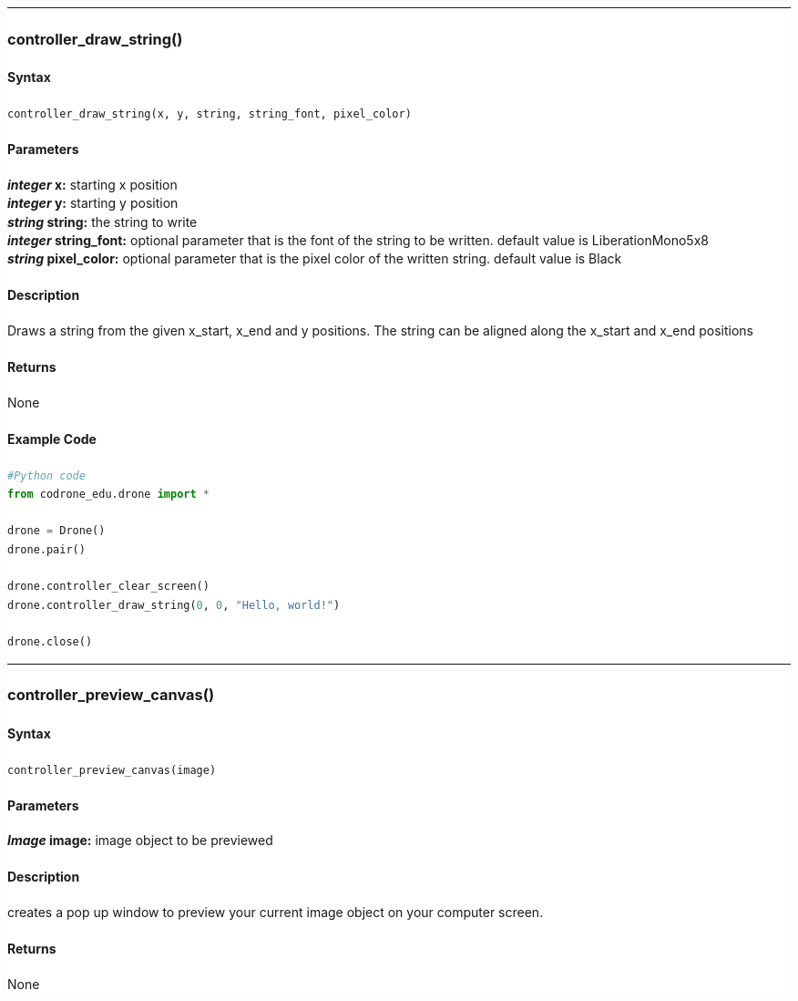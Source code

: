 <hr/>

### controller_draw_string()

#### Syntax
``controller_draw_string(x, y, string, string_font, pixel_color)``    


#### Parameters
***integer* x:** starting x position    
***integer* y:** starting y position    
***string* string:** the string to write   
***integer* string_font:** optional parameter that is the font of the string to be written. default value is LiberationMono5x8    
***string* pixel_color:** optional parameter that is the pixel color of the written string. default value is Black   

#### Description
Draws a string from the given x_start, x_end and y positions. The string can be aligned along the x_start and x_end positions

#### Returns
None

#### Example Code
```python
#Python code
from codrone_edu.drone import *

drone = Drone()
drone.pair()

drone.controller_clear_screen()
drone.controller_draw_string(0, 0, "Hello, world!")

drone.close()
```

<hr/>

### controller_preview_canvas()

#### Syntax
``controller_preview_canvas(image)``    


#### Parameters
***Image* image:** image object to be previewed

#### Description
creates a pop up window to preview your current image object on your computer screen.

#### Returns
None
